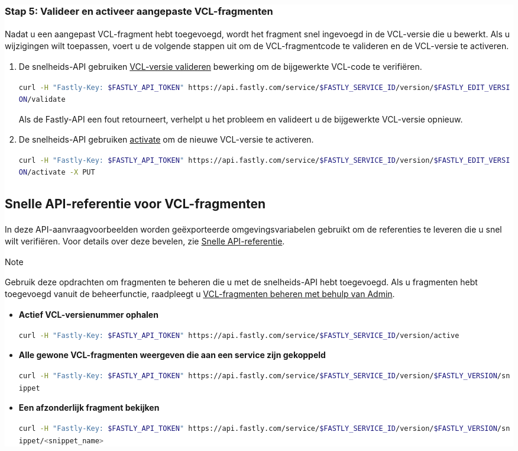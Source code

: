 ### Stap 5: Valideer en activeer aangepaste VCL-fragmenten

Nadat u een aangepast VCL-fragment hebt toegevoegd, wordt het fragment snel ingevoegd in de VCL-versie die u bewerkt. Als u wijzigingen wilt toepassen, voert u de volgende stappen uit om de VCL-fragmentcode te valideren en de VCL-versie te activeren.

1. De snelheids-API gebruiken [VCL-versie valideren](https://docs.fastly.com/api/config#version_97f8cf7bfd5dc2e5ea1933d94dc5a9a6) bewerking om de bijgewerkte VCL-code te verifiëren.

   ```bash
   curl -H "Fastly-Key: $FASTLY_API_TOKEN" https://api.fastly.com/service/$FASTLY_SERVICE_ID/version/$FASTLY_EDIT_VERSION/validate
   ```

   Als de Fastly-API een fout retourneert, verhelpt u het probleem en valideert u de bijgewerkte VCL-versie opnieuw.

1. De snelheids-API gebruiken [activate](https://docs.fastly.com/api/config#version_0b79ae1ba6aee61d64cc4d43fed1e0d5) om de nieuwe VCL-versie te activeren.

   ```bash
   curl -H "Fastly-Key: $FASTLY_API_TOKEN" https://api.fastly.com/service/$FASTLY_SERVICE_ID/version/$FASTLY_EDIT_VERSION/activate -X PUT
   ```

## Snelle API-referentie voor VCL-fragmenten

In deze API-aanvraagvoorbeelden worden geëxporteerde omgevingsvariabelen gebruikt om de referenties te leveren die u snel wilt verifiëren. Voor details over deze bevelen, zie [Snelle API-referentie](https://docs.fastly.com/api/config#vcl).

>[!NOTE]
>
>Gebruik deze opdrachten om fragmenten te beheren die u met de snelheids-API hebt toegevoegd. Als u fragmenten hebt toegevoegd vanuit de beheerfunctie, raadpleegt u [VCL-fragmenten beheren met behulp van Admin](#manage-vcl-using-the-api).

- **Actief VCL-versienummer ophalen**

  ```bash
  curl -H "Fastly-Key: $FASTLY_API_TOKEN" https://api.fastly.com/service/$FASTLY_SERVICE_ID/version/active
  ```

- **Alle gewone VCL-fragmenten weergeven die aan een service zijn gekoppeld**

  ```bash
  curl -H "Fastly-Key: $FASTLY_API_TOKEN" https://api.fastly.com/service/$FASTLY_SERVICE_ID/version/$FASTLY_VERSION/snippet
  ```

- **Een afzonderlijk fragment bekijken**

  ```bash
  curl -H "Fastly-Key: $FASTLY_API_TOKEN" https://api.fastly.com/service/$FASTLY_SERVICE_ID/version/$FASTLY_VERSION/snippet/<snippet_name>
  ```
